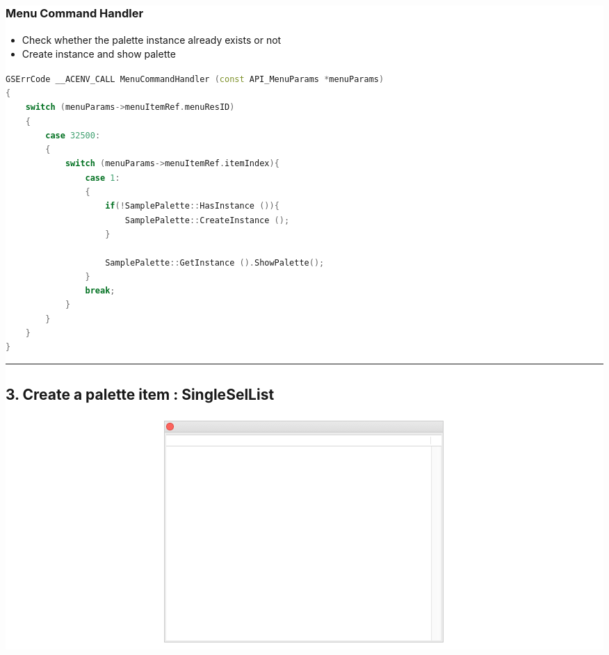 
### Menu Command Handler
- Check whether the palette instance already exists or not
- Create instance and show palette

``` c++
GSErrCode __ACENV_CALL MenuCommandHandler (const API_MenuParams *menuParams)
{
    switch (menuParams->menuItemRef.menuResID)
    {
        case 32500:
        {
            switch (menuParams->menuItemRef.itemIndex){
                case 1:
                {
                    if(!SamplePalette::HasInstance ()){
                        SamplePalette::CreateInstance ();
                    }
                    
                    SamplePalette::GetInstance ().ShowPalette();
                }
                break;
            }
        }
    }
}
```

--- 


## 3. Create a palette item : SingleSelList

<center>

![](pic/palette2.png)
